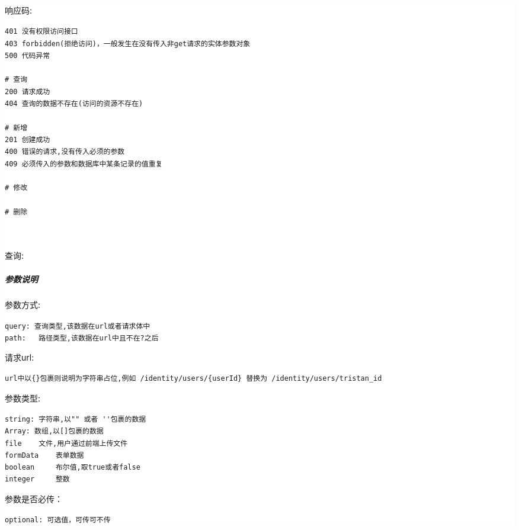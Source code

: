 响应码:

```
401	没有权限访问接口
403 forbidden(拒绝访问)，一般发生在没有传入非get请求的实体参数对象
500 代码异常

# 查询
200 请求成功
404 查询的数据不存在(访问的资源不存在)

# 新增
201 创建成功
400 错误的请求,没有传入必须的参数
409 必须传入的参数和数据库中某条记录的值重复

# 修改

# 删除



```

查询:



##### 参数说明

参数方式:

```
query: 查询类型,该数据在url或者请求体中
path:	路径类型,该数据在url中且不在?之后
```

请求url:

```
url中以{}包裹则说明为字符串占位,例如 /identity/users/{userId} 替换为 /identity/users/tristan_id
```

参数类型:

```
string: 字符串,以"" 或者 ''包裹的数据
Array: 数组,以[]包裹的数据
file	文件,用户通过前端上传文件
formData	表单数据
boolean		布尔值,取true或者false
integer		整数
```

参数是否必传：

```
optional: 可选值，可传可不传
```
